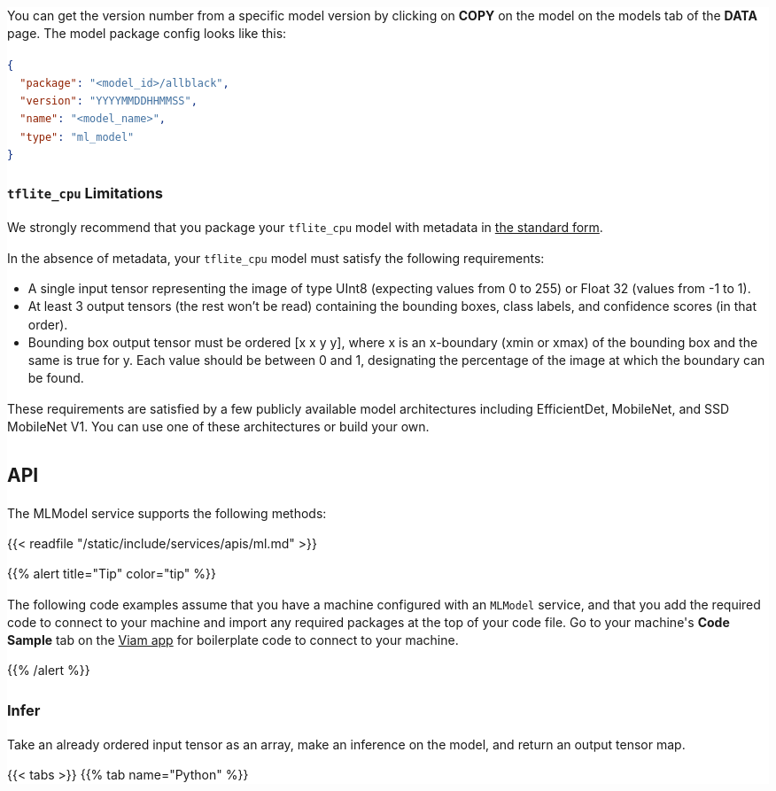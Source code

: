 You can get the version number from a specific model version by clicking on **COPY** on the model on the models tab of the **DATA** page.
The model package config looks like this:

```json
{
  "package": "<model_id>/allblack",
  "version": "YYYYMMDDHHMMSS",
  "name": "<model_name>",
  "type": "ml_model"
}
```

### `tflite_cpu` Limitations

We strongly recommend that you package your `tflite_cpu` model with metadata in [the standard form](https://github.com/tensorflow/tflite-support/blob/560bc055c2f11772f803916cb9ca23236a80bf9d/tensorflow_lite_support/metadata/metadata_schema.fbs).

In the absence of metadata, your `tflite_cpu` model must satisfy the following requirements:

- A single input tensor representing the image of type UInt8 (expecting values from 0 to 255) or Float 32 (values from -1 to 1).
- At least 3 output tensors (the rest won’t be read) containing the bounding boxes, class labels, and confidence scores (in that order).
- Bounding box output tensor must be ordered [x x y y], where x is an x-boundary (xmin or xmax) of the bounding box and the same is true for y.
  Each value should be between 0 and 1, designating the percentage of the image at which the boundary can be found.

These requirements are satisfied by a few publicly available model architectures including EfficientDet, MobileNet, and SSD MobileNet V1.
You can use one of these architectures or build your own.

## API

The MLModel service supports the following methods:

{{< readfile "/static/include/services/apis/ml.md" >}}

{{% alert title="Tip" color="tip" %}}

The following code examples assume that you have a machine configured with an `MLModel` service, and that you add the required code to connect to your machine and import any required packages at the top of your code file.
Go to your machine's **Code Sample** tab on the [Viam app](https://app.viam.com) for boilerplate code to connect to your machine.

{{% /alert %}}

### Infer

Take an already ordered input tensor as an array, make an inference on the model, and return an output tensor map.

{{< tabs >}}
{{% tab name="Python" %}}
